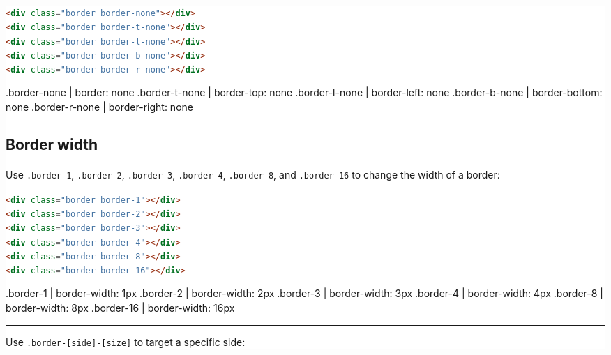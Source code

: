 ```html
<div class="border border-none"></div>
<div class="border border-t-none"></div>
<div class="border border-l-none"></div>
<div class="border border-b-none"></div>
<div class="border border-r-none"></div>
```

<cssprops>
.border-none | border: none
.border-t-none | border-top: none
.border-l-none | border-left: none
.border-b-none | border-bottom: none
.border-r-none | border-right: none
</cssprops>


## Border width

Use `.border-1`, `.border-2`, `.border-3`, `.border-4`, `.border-8`, and `.border-16` to change the width of a border:

<div class="demo text-left">
    <div class="border border-1 p-md m-sm inline-block border-demo"></div>
    <div class="border border-2 p-md m-sm inline-block border-demo"></div>
    <div class="border border-3 p-md m-sm inline-block border-demo"></div>
    <div class="border border-4 p-md m-sm inline-block border-demo"></div>
    <div class="border border-8 p-md m-sm inline-block border-demo"></div>
    <div class="border border-16 p-md m-sm inline-block border-demo"></div>
</div>

```html
<div class="border border-1"></div>
<div class="border border-2"></div>
<div class="border border-3"></div>
<div class="border border-4"></div>
<div class="border border-8"></div>
<div class="border border-16"></div>
```

<cssprops>
.border-1 | border-width: 1px
.border-2 | border-width: 2px
.border-3 | border-width: 3px
.border-4 | border-width: 4px
.border-8 | border-width: 8px
.border-16 | border-width: 16px
</cssprops>

<br>

---

Use `.border-[side]-[size]` to target a specific side:

<div class="demo text-left">
    <div class="border border-l-8 p-md m-sm inline-block border-demo"></div>
    <div class="border border-t-8 p-md m-sm inline-block border-demo"></div>
    <div class="border border-r-8 p-md m-sm inline-block border-demo"></div>
    <div class="border border-b-8 p-md m-sm inline-block border-demo"></div>
</div>
